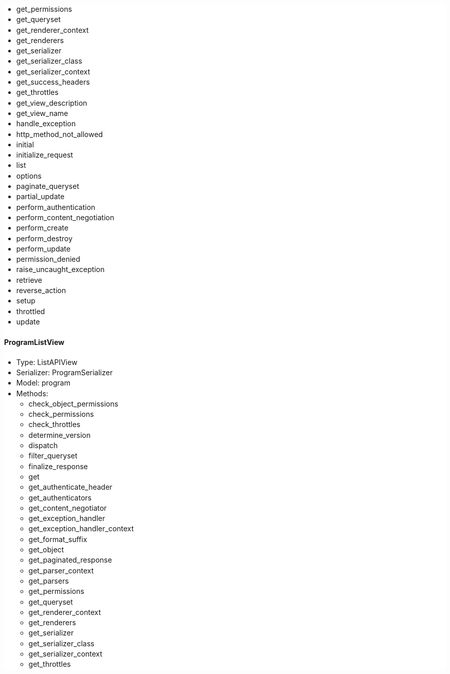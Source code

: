   - get_permissions
  - get_queryset
  - get_renderer_context
  - get_renderers
  - get_serializer
  - get_serializer_class
  - get_serializer_context
  - get_success_headers
  - get_throttles
  - get_view_description
  - get_view_name
  - handle_exception
  - http_method_not_allowed
  - initial
  - initialize_request
  - list
  - options
  - paginate_queryset
  - partial_update
  - perform_authentication
  - perform_content_negotiation
  - perform_create
  - perform_destroy
  - perform_update
  - permission_denied
  - raise_uncaught_exception
  - retrieve
  - reverse_action
  - setup
  - throttled
  - update

#### ProgramListView

- Type: ListAPIView
- Serializer: ProgramSerializer
- Model: program
- Methods:
  - check_object_permissions
  - check_permissions
  - check_throttles
  - determine_version
  - dispatch
  - filter_queryset
  - finalize_response
  - get
  - get_authenticate_header
  - get_authenticators
  - get_content_negotiator
  - get_exception_handler
  - get_exception_handler_context
  - get_format_suffix
  - get_object
  - get_paginated_response
  - get_parser_context
  - get_parsers
  - get_permissions
  - get_queryset
  - get_renderer_context
  - get_renderers
  - get_serializer
  - get_serializer_class
  - get_serializer_context
  - get_throttles